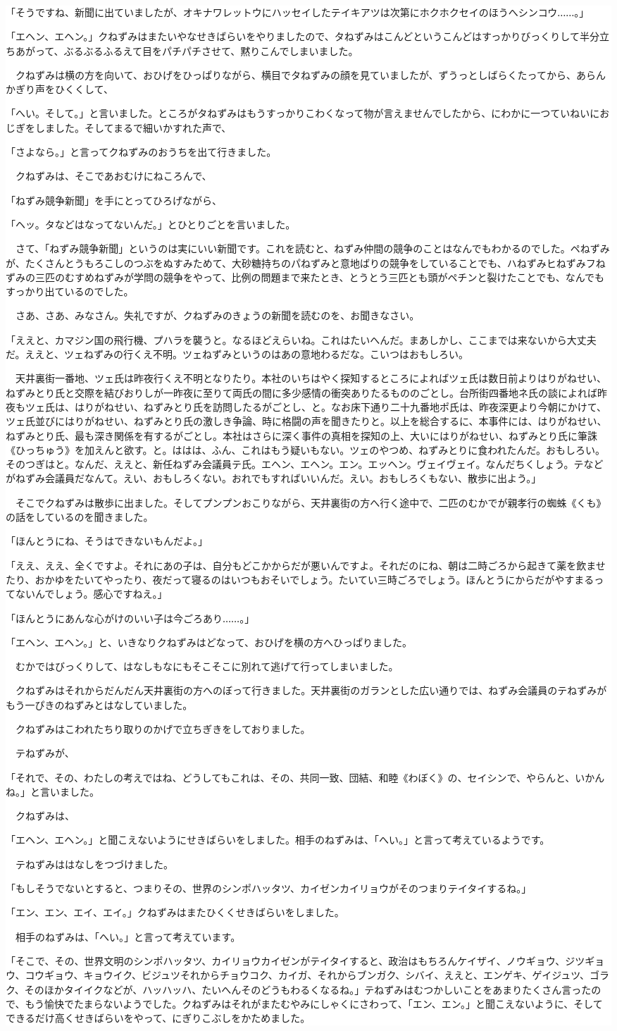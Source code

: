 「そうですね、新聞に出ていましたが、オキナワレットウにハッセイしたテイキアツは次第にホクホクセイのほうへシンコウ……。」

「エヘン、エヘン。」クねずみはまたいやなせきばらいをやりましたので、タねずみはこんどというこんどはすっかりびっくりして半分立ちあがって、ぶるぶるふるえて目をパチパチさせて、黙りこんでしまいました。

　クねずみは横の方を向いて、おひげをひっぱりながら、横目でタねずみの顔を見ていましたが、ずうっとしばらくたってから、あらんかぎり声をひくくして、

「へい。そして。」と言いました。ところがタねずみはもうすっかりこわくなって物が言えませんでしたから、にわかに一つていねいにおじぎをしました。そしてまるで細いかすれた声で、

「さよなら。」と言ってクねずみのおうちを出て行きました。

　クねずみは、そこであおむけにねころんで、

「ねずみ競争新聞」を手にとってひろげながら、

「ヘッ。タなどはなってないんだ。」とひとりごとを言いました。

　さて、「ねずみ競争新聞」というのは実にいい新聞です。これを読むと、ねずみ仲間の競争のことはなんでもわかるのでした。ペねずみが、たくさんとうもろこしのつぶをぬすみためて、大砂糖持ちのパねずみと意地ばりの競争をしていることでも、ハねずみヒねずみフねずみの三匹のむすめねずみが学問の競争をやって、比例の問題まで来たとき、とうとう三匹とも頭がペチンと裂けたことでも、なんでもすっかり出ているのでした。

　さあ、さあ、みなさん。失礼ですが、クねずみのきょうの新聞を読むのを、お聞きなさい。

「ええと、カマジン国の飛行機、プハラを襲うと。なるほどえらいね。これはたいへんだ。まあしかし、ここまでは来ないから大丈夫だ。ええと、ツェねずみの行くえ不明。ツェねずみというのはあの意地わるだな。こいつはおもしろい。

　天井裏街一番地、ツェ氏は昨夜行くえ不明となりたり。本社のいちはやく探知するところによればツェ氏は数日前よりはりがねせい、ねずみとり氏と交際を結びおりしが一昨夜に至りて両氏の間に多少感情の衝突ありたるもののごとし。台所街四番地ネ氏の談によれば昨夜もツェ氏は、はりがねせい、ねずみとり氏を訪問したるがごとし、と。なお床下通り二十九番地ポ氏は、昨夜深更より今朝にかけて、ツェ氏並びにはりがねせい、ねずみとり氏の激しき争論、時に格闘の声を聞きたりと。以上を総合するに、本事件には、はりがねせい、ねずみとり氏、最も深き関係を有するがごとし。本社はさらに深く事件の真相を探知の上、大いにはりがねせい、ねずみとり氏に筆誅《ひっちゅう》を加えんと欲す。と。ははは、ふん、これはもう疑いもない。ツェのやつめ、ねずみとりに食われたんだ。おもしろい。そのつぎはと。なんだ、ええと、新任ねずみ会議員テ氏。エヘン、エヘン。エン。エッヘン。ヴェイヴェイ。なんだちくしょう。テなどがねずみ会議員だなんて。えい、おもしろくない。おれでもすればいいんだ。えい。おもしろくもない、散歩に出よう。」

　そこでクねずみは散歩に出ました。そしてプンプンおこりながら、天井裏街の方へ行く途中で、二匹のむかでが親孝行の蜘蛛《くも》の話をしているのを聞きました。　

「ほんとうにね、そうはできないもんだよ。」

「ええ、ええ、全くですよ。それにあの子は、自分もどこかからだが悪いんですよ。それだのにね、朝は二時ごろから起きて薬を飲ませたり、おかゆをたいてやったり、夜だって寝るのはいつもおそいでしょう。たいてい三時ごろでしょう。ほんとうにからだがやすまるってないんでしょう。感心ですねえ。」

「ほんとうにあんな心がけのいい子は今ごろあり……。」

「エヘン、エヘン。」と、いきなりクねずみはどなって、おひげを横の方へひっぱりました。

　むかではびっくりして、はなしもなにもそこそこに別れて逃げて行ってしまいました。

　クねずみはそれからだんだん天井裏街の方へのぼって行きました。天井裏街のガランとした広い通りでは、ねずみ会議員のテねずみがもう一ぴきのねずみとはなしていました。

　クねずみはこわれたちり取りのかげで立ちぎきをしておりました。

　テねずみが、

「それで、その、わたしの考えではね、どうしてもこれは、その、共同一致、団結、和睦《わぼく》の、セイシンで、やらんと、いかんね。」と言いました。

　クねずみは、

「エヘン、エヘン。」と聞こえないようにせきばらいをしました。相手のねずみは、「へい。」と言って考えているようです。

　テねずみははなしをつづけました。

「もしそうでないとすると、つまりその、世界のシンポハッタツ、カイゼンカイリョウがそのつまりテイタイするね。」

「エン、エン、エイ、エイ。」クねずみはまたひくくせきばらいをしました。

　相手のねずみは、「へい。」と言って考えています。

「そこで、その、世界文明のシンポハッタツ、カイリョウカイゼンがテイタイすると、政治はもちろんケイザイ、ノウギョウ、ジツギョウ、コウギョウ、キョウイク、ビジュツそれからチョウコク、カイガ、それからブンガク、シバイ、ええと、エンゲキ、ゲイジュツ、ゴラク、そのほかタイイクなどが、ハッハッハ、たいへんそのどうもわるくなるね。」テねずみはむつかしいことをあまりたくさん言ったので、もう愉快でたまらないようでした。クねずみはそれがまたむやみにしゃくにさわって、「エン、エン。」と聞こえないように、そしてできるだけ高くせきばらいをやって、にぎりこぶしをかためました。
